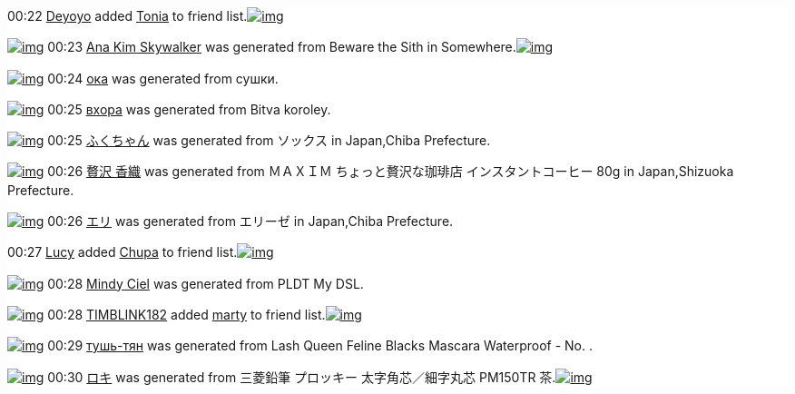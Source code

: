 00:22 [Deyoyo](http://www.barcodekanojo.com/user/448040/Deyoyo) added [Tonia](http://www.barcodekanojo.com/kanojo/2433943/Tonia) to friend list.[![img](http://kacdn02.appspot.com/5262140780838912/3e9c.jpg)](http://www.barcodekanojo.com/kanojo/2433943/Tonia)

[![img](http://kacdn02.appspot.com/5262140780838912/3e9c.jpg)](http://www.barcodekanojo.com/kanojo/2872135/Ana%20Kim%20Skywalker) 00:23 [Ana Kim Skywalker](http://www.barcodekanojo.com/kanojo/2872135/Ana%20Kim%20Skywalker) was generated from Beware the Sith in Somewhere.[![img](http://kacdn02.appspot.com/5262140780838912/3e9c.jpg)](http://www.barcodekanojo.com/product_images/barcode/5484242/1396452124/50x50xBeware,P20the,P20Sith.jpg,qw=88,ah=88.pagespeed.ic.ebz66oWe0X.jpg)

[![img](http://kacdn02.appspot.com/5262140780838912/3e9c.jpg)](http://www.barcodekanojo.com/kanojo/2872136/%D0%BE%D0%BA%D0%B0) 00:24 [ока](http://www.barcodekanojo.com/kanojo/2872136/%D0%BE%D0%BA%D0%B0) was generated from сушки.

[![img](http://kacdn02.appspot.com/5262140780838912/3e9c.jpg)](http://www.barcodekanojo.com/kanojo/2872137/%D0%B2%D1%85%D0%BE%D1%80%D0%B0) 00:25 [вхора](http://www.barcodekanojo.com/kanojo/2872137/%D0%B2%D1%85%D0%BE%D1%80%D0%B0) was generated from Bitva koroley.

[![img](http://kacdn02.appspot.com/5262140780838912/3e9c.jpg)](http://www.barcodekanojo.com/kanojo/2872138/%E3%81%B5%E3%81%8F%E3%81%A1%E3%82%83%E3%82%93) 00:25 [ふくちゃん](http://www.barcodekanojo.com/kanojo/2872138/%E3%81%B5%E3%81%8F%E3%81%A1%E3%82%83%E3%82%93) was generated from ソックス in Japan,Chiba Prefecture.

[![img](http://kacdn02.appspot.com/5262140780838912/3e9c.jpg)](http://www.barcodekanojo.com/kanojo/2872139/%E8%B4%85%E6%B2%A2%20%E9%A6%99%E7%B9%94) 00:26 [贅沢 香織](http://www.barcodekanojo.com/kanojo/2872139/%E8%B4%85%E6%B2%A2%20%E9%A6%99%E7%B9%94) was generated from ＭＡＸＩＭ ちょっと贅沢な珈琲店 インスタントコーヒー 80g in Japan,Shizuoka Prefecture.

[![img](http://kacdn02.appspot.com/5262140780838912/3e9c.jpg)](http://www.barcodekanojo.com/kanojo/2872140/%E3%82%A8%E3%83%AA) 00:26 [エリ](http://www.barcodekanojo.com/kanojo/2872140/%E3%82%A8%E3%83%AA) was generated from エリーゼ in Japan,Chiba Prefecture.

00:27 [Lucy](http://www.barcodekanojo.com/user/408967/Lucy) added [Chupa](http://www.barcodekanojo.com/kanojo/2578442/Chupa) to friend list.[![img](http://kacdn02.appspot.com/5262140780838912/3e9c.jpg)](http://www.barcodekanojo.com/kanojo/2578442/Chupa)

[![img](http://kacdn02.appspot.com/5262140780838912/3e9c.jpg)](http://www.barcodekanojo.com/kanojo/2872141/Mindy%20Ciel) 00:28 [Mindy Ciel](http://www.barcodekanojo.com/kanojo/2872141/Mindy%20Ciel) was generated from PLDT My DSL.

[![img](http://kacdn02.appspot.com/5262140780838912/3e9c.jpg)](http://www.barcodekanojo.com/user/409716/TIMBLINK182) 00:28 [TIMBLINK182](http://www.barcodekanojo.com/user/409716/TIMBLINK182) added [marty](http://www.barcodekanojo.com/kanojo/2529402/marty) to friend list.[![img](http://kacdn02.appspot.com/5262140780838912/3e9c.jpg)](http://www.barcodekanojo.com/kanojo/2529402/marty)

[![img](http://kacdn02.appspot.com/5262140780838912/3e9c.jpg)](http://www.barcodekanojo.com/kanojo/2872142/%D1%82%D1%83%D1%88%D1%8C-%D1%82%D1%8F%D0%BD) 00:29 [тушь-тян](http://www.barcodekanojo.com/kanojo/2872142/%D1%82%D1%83%D1%88%D1%8C-%D1%82%D1%8F%D0%BD) was generated from Lash Queen Feline Blacks Mascara Waterproof - No. .

[![img](http://kacdn02.appspot.com/5262140780838912/3e9c.jpg)](http://www.barcodekanojo.com/kanojo/2872143/%E3%83%AD%E3%82%AD) 00:30 [ロキ](http://www.barcodekanojo.com/kanojo/2872143/%E3%83%AD%E3%82%AD) was generated from 三菱鉛筆 プロッキー 太字角芯／細字丸芯 PM150TR 茶.[![img](http://kacdn02.appspot.com/5262140780838912/3e9c.jpg)](http://www.barcodekanojo.com/product_images/barcode/5484252/1396452549/50x50x,PE4,PB8,P89,PE8,P8F,PB1,PE9,P89,P9B,PE7,PAD,P86,P20,PE3,P83,P97,PE3,P83,PAD,PE3,P83,P83,PE3,P82,PAD,PE3,P83,PBC,P20,PE5,PA4,PAA,PE5,PAD,P97,PE8,PA7,P92,PE8,P8A,PAF,PEF,PBC,P8F,PE7,PB4,PB0,PE5,PAD,P97,PE4,PB8,PB8,PE8,P8A,PAF,P20PM150TR,P20,PE8,P8C,PB6.jpg,qw=88,ah=88.pagespeed.ic.Ap5jQlblxC.jpg)
